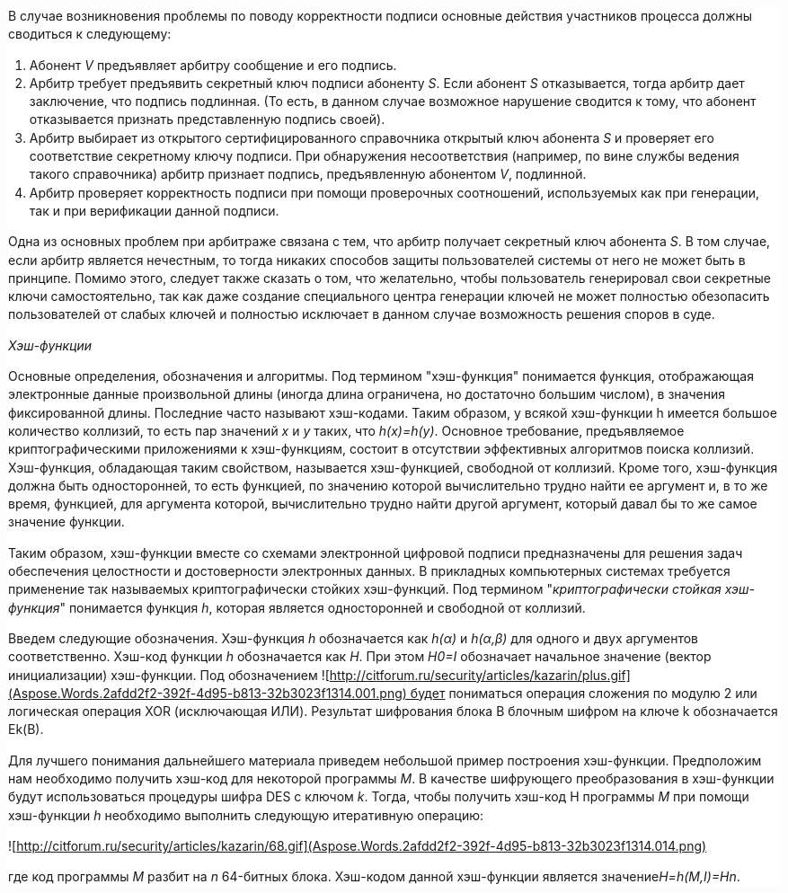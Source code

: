 В случае возникновения проблемы по поводу корректности подписи основные действия участников процесса должны сводиться к следующему:

1. Абонент *V* предъявляет арбитру сообщение и его подпись.
1. Арбитр требует предъявить секретный ключ подписи абоненту *S*. Если абонент *S* отказывается, тогда арбитр дает заключение, что подпись подлинная. (То есть, в данном случае возможное нарушение сводится к тому, что абонент отказывается признать представленную подпись своей).
1. Арбитр выбирает из открытого сертифицированного справочника открытый ключ абонента *S* и проверяет его соответствие секретному ключу подписи. При обнаружения несоответствия (например, по вине службы ведения такого справочника) арбитр признает подпись, предъявленную абонентом *V*, подлинной.
1. Арбитр проверяет корректность подписи при помощи проверочных соотношений, используемых как при генерации, так и при верификации данной подписи.

Одна из основных проблем при арбитраже связана с тем, что арбитр получает секретный ключ абонента *S*. В том случае, если арбитр является нечестным, то тогда никаких способов защиты пользователей системы от него не может быть в принципе. Помимо этого, следует также сказать о том, что желательно, чтобы пользователь генерировал свои секретные ключи самостоятельно, так как даже создание специального центра генерации ключей не может полностью обезопасить пользователей от слабых ключей и полностью исключает в данном случае возможность решения споров в суде.

*Хэш-функции*

Основные определения, обозначения и алгоритмы. Под термином "хэш-функция" понимается функция, отображающая электронные данные произвольной длины (иногда длина ограничена, но достаточно большим числом), в значения фиксированной длины. Последние часто называют хэш-кодами. Таким образом, у всякой хэш-функции h имеется большое количество коллизий, то есть пар значений *x* и *y* таких, что *h(x)=h(y)*. Основное требование, предъявляемое криптографическими приложениями к хэш-функциям, состоит в отсутствии эффективных алгоритмов поиска коллизий. Хэш-функция, обладающая таким свойством, называется хэш-функцией, свободной от коллизий. Кроме того, хэш-функция должна быть односторонней, то есть функцией, по значению которой вычислительно трудно найти ее аргумент и, в то же время, функцией, для аргумента которой, вычислительно трудно найти другой аргумент, который давал бы то же самое значение функции.

Таким образом, хэш-функции вместе со схемами электронной цифровой подписи предназначены для решения задач обеспечения целостности и достоверности электронных данных. В прикладных компьютерных системах требуется применение так называемых криптографически стойких хэш-функций. Под термином "*криптографически стойкая хэш-функция*" понимается функция *h*, которая является односторонней и свободной от коллизий.

Введем следующие обозначения. Хэш-функция *h* обозначается как *h(α)* и *h(α,β)* для одного и двух аргументов соответственно. Хэш-код функции *h* обозначается как *H*. При этом *H0=I* обозначает начальное значение (вектор инициализации) хэш-функции. Под обозначением ![http://citforum.ru/security/articles/kazarin/plus.gif](Aspose.Words.2afdd2f2-392f-4d95-b813-32b3023f1314.001.png) будет пониматься операция сложения по модулю 2 или логическая операция XOR (исключающая ИЛИ). Результат шифрования блока B блочным шифром на ключе k обозначается Ek(B).

Для лучшего понимания дальнейшего материала приведем небольшой пример построения хэш-функции. Предположим нам необходимо получить хэш-код для некоторой программы *M*. В качестве шифрующего преобразования в хэш-функции будут использоваться процедуры шифра DES с ключом *k*. Тогда, чтобы получить хэш-код H программы *M* при помощи хэш-функции *h* необходимо выполнить следующую итеративную операцию:

![http://citforum.ru/security/articles/kazarin/68.gif](Aspose.Words.2afdd2f2-392f-4d95-b813-32b3023f1314.014.png)

где код программы *M* разбит на *n* 64-битных блока. Хэш-кодом данной хэш-функции является значение*H=h(M,I)=Hn*.

